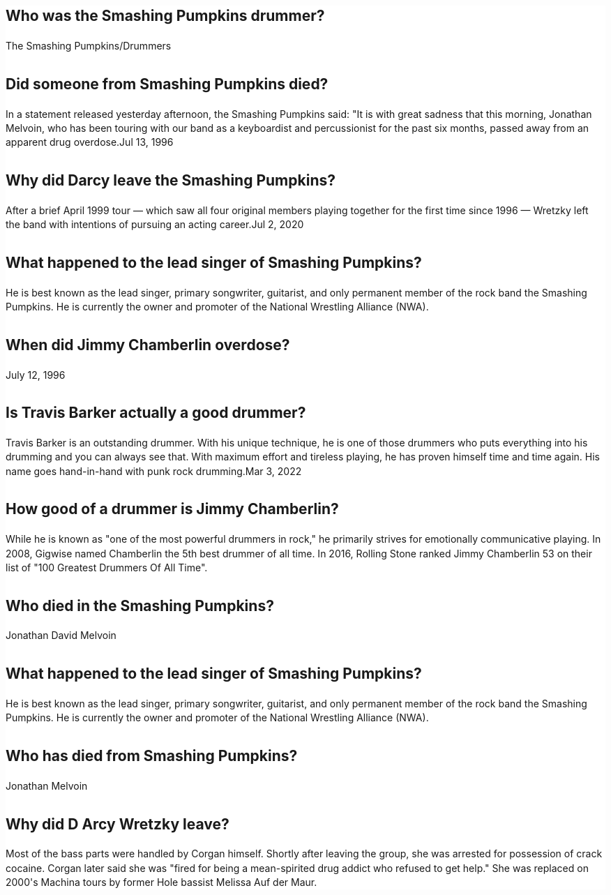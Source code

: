 ## Who was the Smashing Pumpkins drummer?
The Smashing Pumpkins/Drummers

## Did someone from Smashing Pumpkins died?
In a statement released yesterday afternoon, the Smashing Pumpkins said: "It is with great sadness that this morning, Jonathan Melvoin, who has been touring with our band as a keyboardist and percussionist for the past six months, passed away from an apparent drug overdose.Jul 13, 1996

## Why did Darcy leave the Smashing Pumpkins?
After a brief April 1999 tour — which saw all four original members playing together for the first time since 1996 — Wretzky left the band with intentions of pursuing an acting career.Jul 2, 2020

## What happened to the lead singer of Smashing Pumpkins?
He is best known as the lead singer, primary songwriter, guitarist, and only permanent member of the rock band the Smashing Pumpkins. He is currently the owner and promoter of the National Wrestling Alliance (NWA).

## When did Jimmy Chamberlin overdose?
July 12, 1996

## Is Travis Barker actually a good drummer?
Travis Barker is an outstanding drummer. With his unique technique, he is one of those drummers who puts everything into his drumming and you can always see that. With maximum effort and tireless playing, he has proven himself time and time again. His name goes hand-in-hand with punk rock drumming.Mar 3, 2022

## How good of a drummer is Jimmy Chamberlin?
While he is known as "one of the most powerful drummers in rock," he primarily strives for emotionally communicative playing. In 2008, Gigwise named Chamberlin the 5th best drummer of all time. In 2016, Rolling Stone ranked Jimmy Chamberlin 53 on their list of "100 Greatest Drummers Of All Time".

## Who died in the Smashing Pumpkins?
Jonathan David Melvoin

## What happened to the lead singer of Smashing Pumpkins?
He is best known as the lead singer, primary songwriter, guitarist, and only permanent member of the rock band the Smashing Pumpkins. He is currently the owner and promoter of the National Wrestling Alliance (NWA).

## Who has died from Smashing Pumpkins?
Jonathan Melvoin

## Why did D Arcy Wretzky leave?
Most of the bass parts were handled by Corgan himself. Shortly after leaving the group, she was arrested for possession of crack cocaine. Corgan later said she was "fired for being a mean-spirited drug addict who refused to get help." She was replaced on 2000's Machina tours by former Hole bassist Melissa Auf der Maur.
